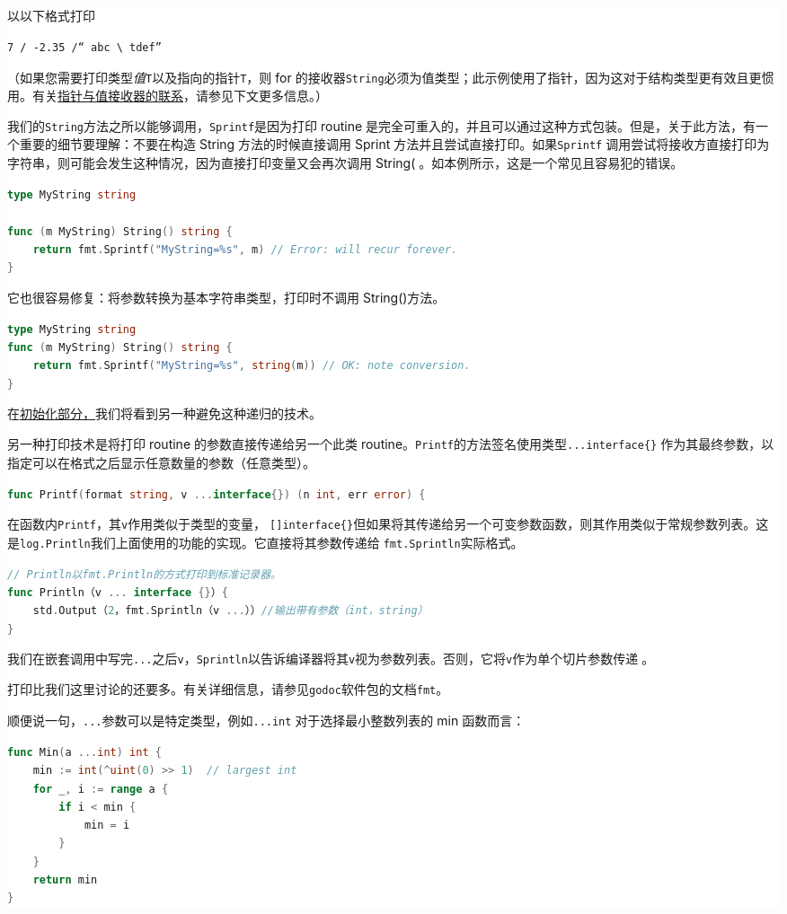 以以下格式打印

```
7 / -2.35 /“ abc \ tdef”
```

（如果您需要打印类型*值*`T`以及指向的指针`T`，则 for 的接收器`String`必须为值类型；此示例使用了指针，因为这对于结构类型更有效且更惯用。有关[指针与值接收器的联系](https://golang.google.cn/doc/effective_go.html#pointers_vs_values)，请参见下文更多信息。）

我们的`String`方法之所以能够调用，`Sprintf`是因为打印 routine 是完全可重入的，并且可以通过这种方式包装。但是，关于此方法，有一个重要的细节要理解：不要在构造 String 方法的时候直接调用 Sprint 方法并且尝试直接打印。如果`Sprintf` 调用尝试将接收方直接打印为字符串，则可能会发生这种情况，因为直接打印变量又会再次调用 String( 。如本例所示，这是一个常见且容易犯的错误。

```go
type MyString string

func (m MyString) String() string {
    return fmt.Sprintf("MyString=%s", m) // Error: will recur forever.
}
```

它也很容易修复：将参数转换为基本字符串类型，打印时不调用 String()方法。

```go
type MyString string
func (m MyString) String() string {
    return fmt.Sprintf("MyString=%s", string(m)) // OK: note conversion.
}
```

在[初始化部分，](https://golang.google.cn/doc/effective_go.html#initialization)我们将看到另一种避免这种递归的技术。

另一种打印技术是将打印 routine 的参数直接传递给另一个此类 routine。`Printf`的方法签名使用类型`...interface{}` 作为其最终参数，以指定可以在格式之后显示任意数量的参数（任意类型）。

```go
func Printf(format string, v ...interface{}) (n int, err error) {
```

在函数内`Printf`，其`v`作用类似于类型的变量， `[]interface{}`但如果将其传递给另一个可变参数函数，则其作用类似于常规参数列表。这是`log.Println`我们上面使用的功能的实现。它直接将其参数传递给 `fmt.Sprintln`实际格式。

```go
// Println以fmt.Println的方式打印到标准记录器。
func Println（v ... interface {}）{
    std.Output（2，fmt.Sprintln（v ...））//输出带有参数（int，string）
}
```

我们在嵌套调用中写完`...`之后`v`，`Sprintln`以告诉编译器将其`v`视为参数列表。否则，它将`v`作为单个切片参数传递 。

打印比我们这里讨论的还要多。有关详细信息，请参见`godoc`软件包的文档`fmt`。

顺便说一句，`...`参数可以是特定类型，例如`...int` 对于选择最小整数列表的 min 函数而言：

```go
func Min(a ...int) int {
    min := int(^uint(0) >> 1)  // largest int
    for _, i := range a {
        if i < min {
            min = i
        }
    }
    return min
}
```
